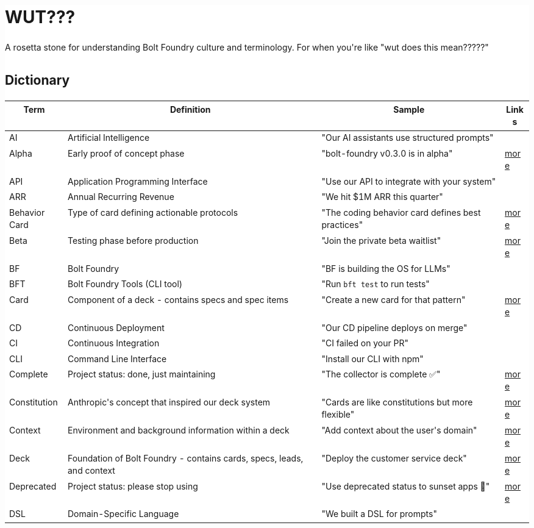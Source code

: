 # WUT???

A rosetta stone for understanding Bolt Foundry culture and terminology. For when
you're like "wut does this mean?????"

## Dictionary

| Term                  | Definition                                                                        | Sample                                            | Links                                                                                                                  |
| --------------------- | --------------------------------------------------------------------------------- | ------------------------------------------------- | ---------------------------------------------------------------------------------------------------------------------- |
| AI                    | Artificial Intelligence                                                           | "Our AI assistants use structured prompts"        |                                                                                                                        |
| Alpha                 | Early proof of concept phase                                                      | "bolt-foundry v0.3.0 is in alpha"                 | [more](#project-phases)                                                                                                |
| API                   | Application Programming Interface                                                 | "Use our API to integrate with your system"       |                                                                                                                        |
| ARR                   | Annual Recurring Revenue                                                          | "We hit $1M ARR this quarter"                     |                                                                                                                        |
| Behavior Card         | Type of card defining actionable protocols                                        | "The coding behavior card defines best practices" | [more](#cards)                                                                                                         |
| Beta                  | Testing phase before production                                                   | "Join the private beta waitlist"                  | [more](#project-phases)                                                                                                |
| BF                    | Bolt Foundry                                                                      | "BF is building the OS for LLMs"                  |                                                                                                                        |
| BFT                   | Bolt Foundry Tools (CLI tool)                                                     | "Run `bft test` to run tests"                     |                                                                                                                        |
| Card                  | Component of a deck - contains specs and spec items                               | "Create a new card for that pattern"              | [more](#decks)                                                                                                         |
| CD                    | Continuous Deployment                                                             | "Our CD pipeline deploys on merge"                |                                                                                                                        |
| CI                    | Continuous Integration                                                            | "CI failed on your PR"                            |                                                                                                                        |
| CLI                   | Command Line Interface                                                            | "Install our CLI with npm"                        |                                                                                                                        |
| Complete              | Project status: done, just maintaining                                            | "The collector is complete ✅"                    | [more](#project-status)                                                                                                |
| Constitution          | Anthropic's concept that inspired our deck system                                 | "Cards are like constitutions but more flexible"  | [more](#card-types)                                                                                                    |
| Context               | Environment and background information within a deck                              | "Add context about the user's domain"             | [more](#decks)                                                                                                         |
| Deck                  | Foundation of Bolt Foundry - contains cards, specs, leads, and context            | "Deploy the customer service deck"                | [more](#decks)                                                                                                         |
| Deprecated            | Project status: please stop using                                                 | "Use deprecated status to sunset apps 🚫"         | [more](#project-status)                                                                                                |
| DSL                   | Domain-Specific Language                                                          | "We built a DSL for prompts"                      |                                                                                                                        |
